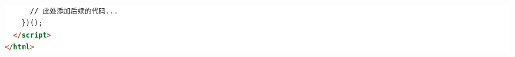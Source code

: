   ```html
        // 此处添加后续的代码...
      })();
    </script>
  </html>
  ```
  </Accordion>
</Accordion>

<Content />

